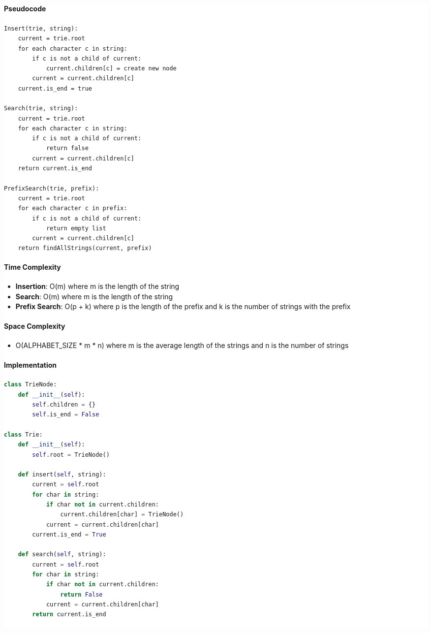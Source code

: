 #### Pseudocode
```
Insert(trie, string):
    current = trie.root
    for each character c in string:
        if c is not a child of current:
            current.children[c] = create new node
        current = current.children[c]
    current.is_end = true

Search(trie, string):
    current = trie.root
    for each character c in string:
        if c is not a child of current:
            return false
        current = current.children[c]
    return current.is_end

PrefixSearch(trie, prefix):
    current = trie.root
    for each character c in prefix:
        if c is not a child of current:
            return empty list
        current = current.children[c]
    return findAllStrings(current, prefix)
```

#### Time Complexity
- **Insertion**: O(m) where m is the length of the string
- **Search**: O(m) where m is the length of the string
- **Prefix Search**: O(p + k) where p is the length of the prefix and k is the number of strings with the prefix

#### Space Complexity
- O(ALPHABET_SIZE * m * n) where m is the average length of the strings and n is the number of strings

#### Implementation
```python
class TrieNode:
    def __init__(self):
        self.children = {}
        self.is_end = False

class Trie:
    def __init__(self):
        self.root = TrieNode()
    
    def insert(self, string):
        current = self.root
        for char in string:
            if char not in current.children:
                current.children[char] = TrieNode()
            current = current.children[char]
        current.is_end = True
    
    def search(self, string):
        current = self.root
        for char in string:
            if char not in current.children:
                return False
            current = current.children[char]
        return current.is_end
    
```